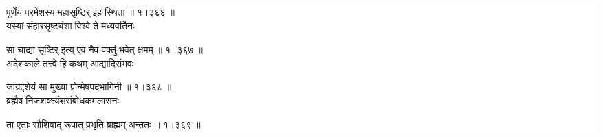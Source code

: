 पूर्णेयं परमेशस्य महासृष्टिर् इह स्थिता  ॥ १।३६६ ॥  
यस्यां संहारसृष्ट्यंशा विश्वे ते मध्यवर्तिनः   
  
सा चाद्या सृष्टिर् इत्य् एव नैव वक्तुं भवेत् क्षमम्  ॥ १।३६७ ॥  
अदेशकाले तत्त्वे हि कथम् आद्यादिसंभवः   
  
जाग्रद्दशेयं सा मुख्या प्रोन्मेषपदभागिनी  ॥ १।३६८ ॥  
ब्रह्मैष निजशक्त्यंशसंबोधकमलासनः   
  
ता एताः सौशिवाद् रूपात् प्रभृति ब्राह्मम् अन्ततः  ॥ १।३६९ ॥  

